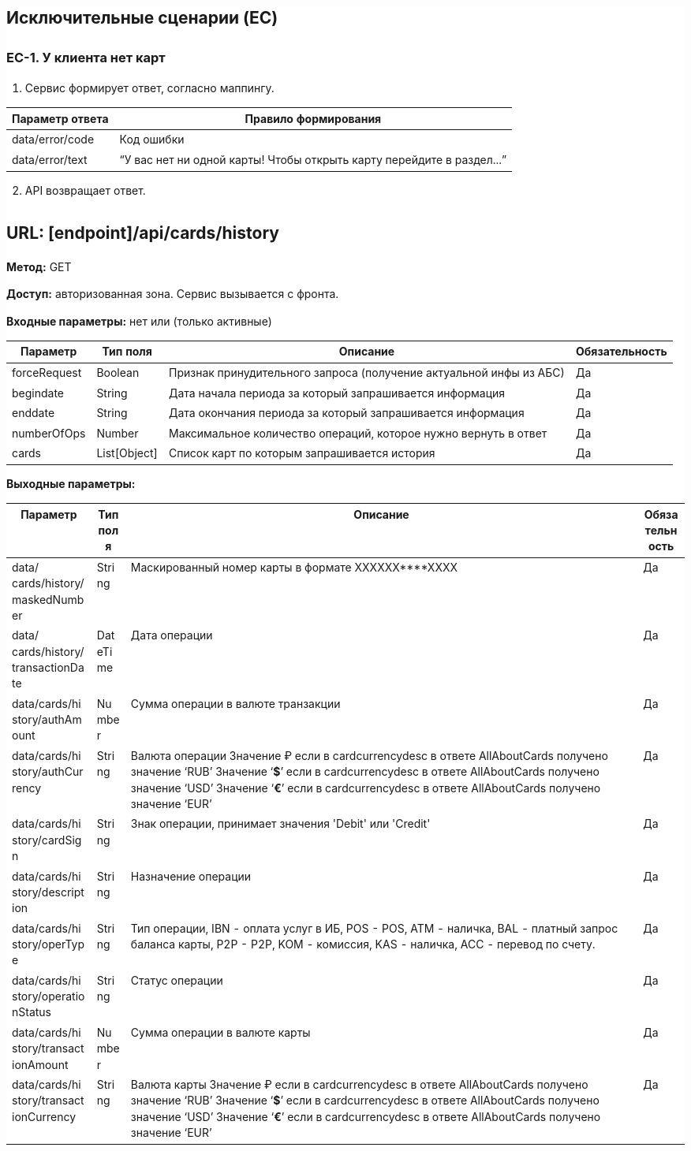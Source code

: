 ## Исключительные сценарии (EC)

### ЕС-1. У клиента нет карт

1.  Сервис формирует ответ, согласно маппингу.

| **Параметр ответа** | **Правило формирования**                                              |
|---------------------|-----------------------------------------------------------------------|
| data/error/code     | Код ошибки                                                            |
| data/error/text     | “У вас нет ни одной карты! Чтобы открыть карту перейдите в раздел...” |

2. API возвращает ответ.



## <a id="m2"></a>**URL:** [endpoint]/api/cards/history

**Метод:** GET

**Доступ:** авторизованная зона. Сервис вызывается с фронта.

**Входные параметры:** нет или (только активные)

| **Параметр** | **Тип поля** | **Описание**                                                       | **Обязательность** |
|--------------|--------------|--------------------------------------------------------------------|--------------------|
| forceRequest | Boolean      | Признак принудительного запроса (получение актуальной инфы из АБС) | Да                 |
| begindate    | String       | Дата начала периода за который запрашивается информация            | Да                 |
| enddate      | String       | Дата окончания периода за который запрашивается информация         | Да                 |
| numberOfOps  | Number       | Максимальное количество операций, которое нужно вернуть в ответ    | Да                 |
| cards        | List[Object] | Список карт по которым запрашивается история                       | Да                 |

**Выходные параметры:**

| **Параметр**                           | **Тип поля** | **Описание**                                                                                                                                                                                                                                                                       | **Обязательность** |
|----------------------------------------|--------------|------------------------------------------------------------------------------------------------------------------------------------------------------------------------------------------------------------------------------------------------------------------------------------|--------------------|
| data/ cards/history/maskedNumber       | String       | Маскированный номер карты в формате XXXXXX\*\*\*\*XXXX                                                                                                                                                                                                                             | Да                 |
| data/ cards/history/transactionDate    | DateTime     | Дата операции                                                                                                                                                                                                                                                                      | Да                 |
| data/cards/history/authAmount          | Number       | Сумма операции в валюте транзакции                                                                                                                                                                                                                                                 | Да                 |
| data/cards/history/authCurrency        | String       | Валюта операции Значение ₽ если в cardcurrencydesc в ответе AllAboutCards получено значение ‘RUB’ Значение ‘**\$**’ если в cardcurrencydesc в ответе AllAboutCards получено значение ‘USD’ Значение ‘**€**’ если в cardcurrencydesc в ответе AllAboutCards получено значение ‘EUR’ | Да                 |
| data/cards/history/cardSign            | String       | Знак операции, принимает значения 'Debit' или 'Credit'                                                                                                                                                                                                                             | Да                 |
| data/cards/history/description         | String       | Назначение операции                                                                                                                                                                                                                                                                | Да                 |
| data/cards/history/operType            | String       | Тип операции, IBN - оплата услуг в ИБ, POS - POS, ATM - наличка, BAL - платный запрос баланса карты, P2P - P2P, KOM - комиссия, KAS - наличка, ACC - перевод по счету.                                                                                                             | Да                 |
| data/cards/history/operationStatus     | String       | Статус операции                                                                                                                                                                                                                                                                    | Да                 |
| data/cards/history/transactionAmount   | Number       | Сумма операции в валюте карты                                                                                                                                                                                                                                                      | Да                 |
| data/cards/history/transactionCurrency | String       | Валюта карты Значение ₽ если в cardcurrencydesc в ответе AllAboutCards получено значение ‘RUB’ Значение ‘**\$**’ если в cardcurrencydesc в ответе AllAboutCards получено значение ‘USD’ Значение ‘**€**’ если в cardcurrencydesc в ответе AllAboutCards получено значение ‘EUR’    | Да                 |

